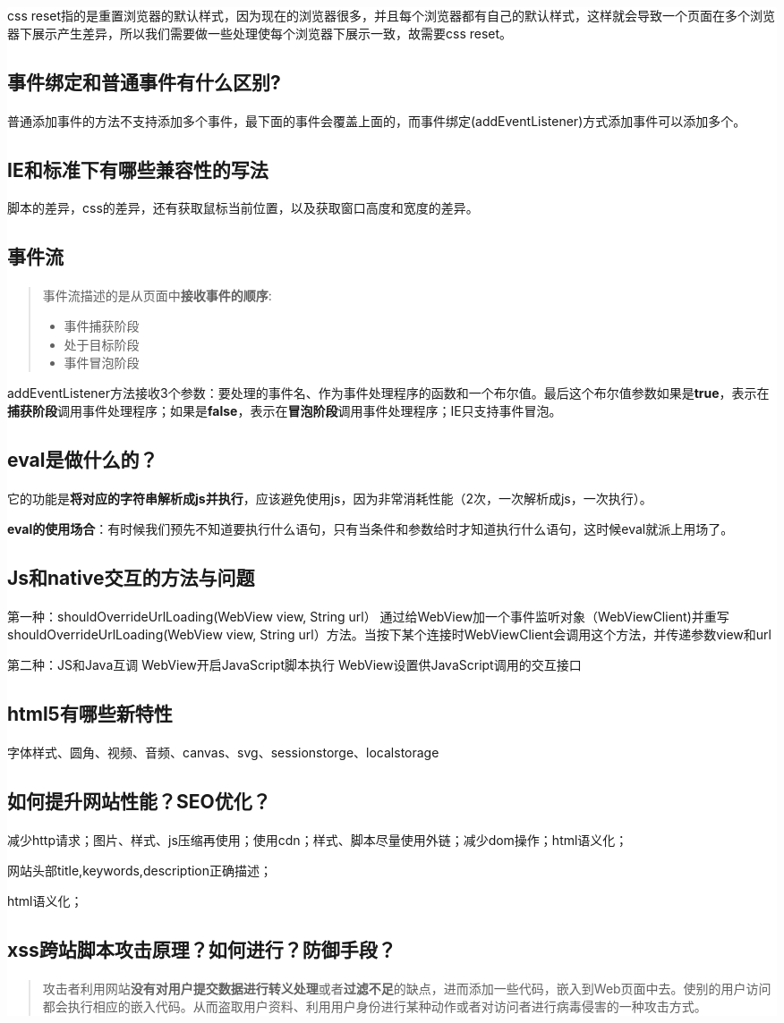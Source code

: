 css reset指的是重置浏览器的默认样式，因为现在的浏览器很多，并且每个浏览器都有自己的默认样式，这样就会导致一个页面在多个浏览器下展示产生差异，所以我们需要做一些处理使每个浏览器下展示一致，故需要css reset。

## 事件绑定和普通事件有什么区别?

普通添加事件的方法不支持添加多个事件，最下面的事件会覆盖上面的，而事件绑定(addEventListener)方式添加事件可以添加多个。

## IE和标准下有哪些兼容性的写法

脚本的差异，css的差异，还有获取鼠标当前位置，以及获取窗口高度和宽度的差异。

## 事件流

> 事件流描述的是从页面中**接收事件的顺序**:
>
> - 事件捕获阶段
> - 处于目标阶段
> - 事件冒泡阶段

addEventListener方法接收3个参数：要处理的事件名、作为事件处理程序的函数和一个布尔值。最后这个布尔值参数如果是**true**，表示在**捕获阶段**调用事件处理程序；如果是**false**，表示在**冒泡阶段**调用事件处理程序；IE只支持事件冒泡。

## eval是做什么的？

它的功能是**将对应的字符串解析成js并执行**，应该避免使用js，因为非常消耗性能（2次，一次解析成js，一次执行）。

**eval的使用场合**：有时候我们预先不知道要执行什么语句，只有当条件和参数给时才知道执行什么语句，这时候eval就派上用场了。

## Js和native交互的方法与问题

第一种：shouldOverrideUrlLoading(WebView view, String url） 通过给WebView加一个事件监听对象（WebViewClient)并重写shouldOverrideUrlLoading(WebView view, String url）方法。当按下某个连接时WebViewClient会调用这个方法，并传递参数view和url

第二种：JS和Java互调 WebView开启JavaScript脚本执行 WebView设置供JavaScript调用的交互接口

## html5有哪些新特性

字体样式、圆角、视频、音频、canvas、svg、sessionstorge、localstorage

## 如何提升网站性能？SEO优化？

减少http请求；图片、样式、js压缩再使用；使用cdn；样式、脚本尽量使用外链；减少dom操作；html语义化；

网站头部title,keywords,description正确描述；

html语义化；

## xss跨站脚本攻击原理？如何进行？防御手段？

> 攻击者利用网站**没有对用户提交数据进行转义处理**或者**过滤不足**的缺点，进而添加一些代码，嵌入到Web页面中去。使别的用户访问都会执行相应的嵌入代码。从而盗取用户资料、利用用户身份进行某种动作或者对访问者进行病毒侵害的一种攻击方式。
